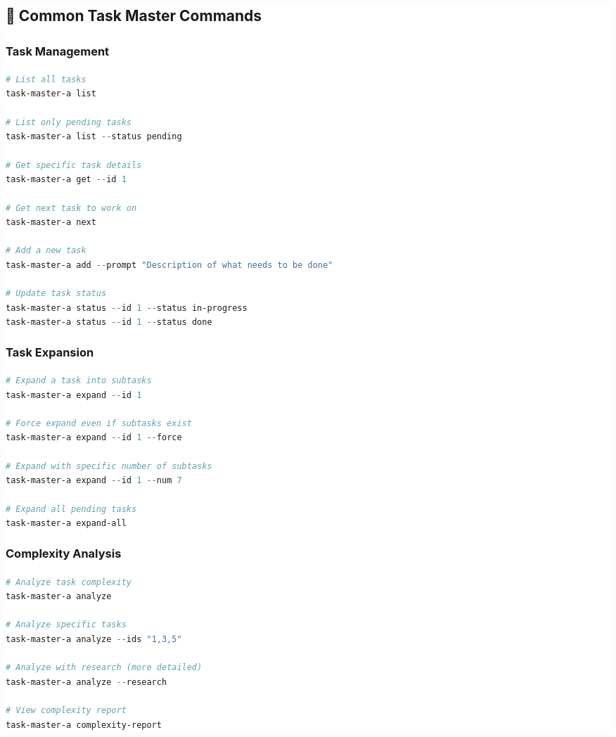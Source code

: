 
## 🎯 Common Task Master Commands

### Task Management
```powershell
# List all tasks
task-master-a list

# List only pending tasks
task-master-a list --status pending

# Get specific task details
task-master-a get --id 1

# Get next task to work on
task-master-a next

# Add a new task
task-master-a add --prompt "Description of what needs to be done"

# Update task status
task-master-a status --id 1 --status in-progress
task-master-a status --id 1 --status done
```

### Task Expansion
```powershell
# Expand a task into subtasks
task-master-a expand --id 1

# Force expand even if subtasks exist
task-master-a expand --id 1 --force

# Expand with specific number of subtasks
task-master-a expand --id 1 --num 7

# Expand all pending tasks
task-master-a expand-all
```

### Complexity Analysis
```powershell
# Analyze task complexity
task-master-a analyze

# Analyze specific tasks
task-master-a analyze --ids "1,3,5"

# Analyze with research (more detailed)
task-master-a analyze --research

# View complexity report
task-master-a complexity-report
```
